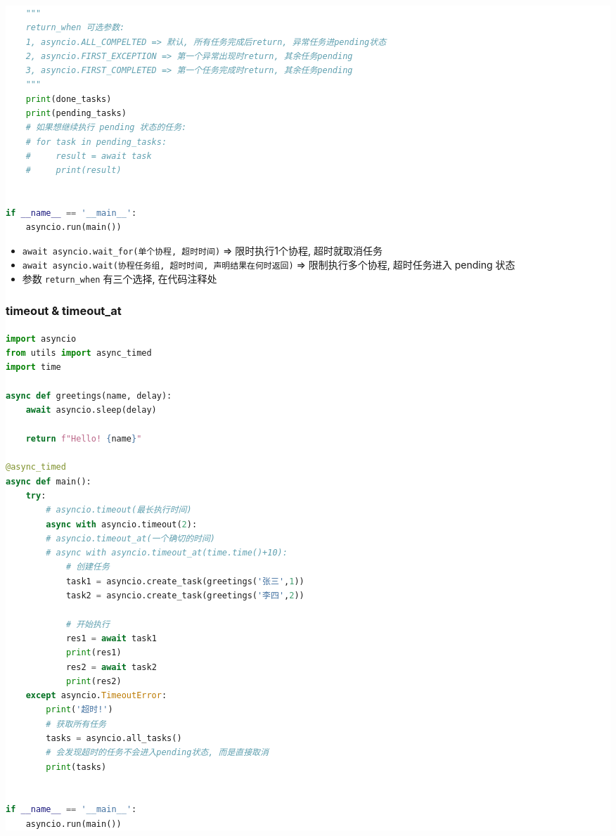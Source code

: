 ```python
    """
    return_when 可选参数:
    1, asyncio.ALL_COMPELTED => 默认, 所有任务完成后return, 异常任务进pending状态
    2, asyncio.FIRST_EXCEPTION => 第一个异常出现时return, 其余任务pending
    3, asyncio.FIRST_COMPLETED => 第一个任务完成时return, 其余任务pending
    """
    print(done_tasks)
    print(pending_tasks)
    # 如果想继续执行 pending 状态的任务:
    # for task in pending_tasks:
    #     result = await task
    #     print(result)


if __name__ == '__main__':
    asyncio.run(main())
```

- `await asyncio.wait_for(单个协程, 超时时间)` => 限时执行1个协程, 超时就取消任务
- `await asyncio.wait(协程任务组, 超时时间, 声明结果在何时返回)` => 限制执行多个协程, 超时任务进入 pending 状态
- 参数 `return_when` 有三个选择, 在代码注释处

### timeout & timeout_at

```python
import asyncio
from utils import async_timed
import time

async def greetings(name, delay):
    await asyncio.sleep(delay)

    return f"Hello! {name}"

@async_timed
async def main():
    try:
        # asyncio.timeout(最长执行时间)
        async with asyncio.timeout(2):
        # asyncio.timeout_at(一个确切的时间)
        # async with asyncio.timeout_at(time.time()+10):
            # 创建任务
            task1 = asyncio.create_task(greetings('张三',1))
            task2 = asyncio.create_task(greetings('李四',2))

            # 开始执行
            res1 = await task1
            print(res1)
            res2 = await task2
            print(res2)
    except asyncio.TimeoutError:
        print('超时!')
        # 获取所有任务
        tasks = asyncio.all_tasks()
        # 会发现超时的任务不会进入pending状态, 而是直接取消
        print(tasks)

        
if __name__ == '__main__':
    asyncio.run(main())
```
